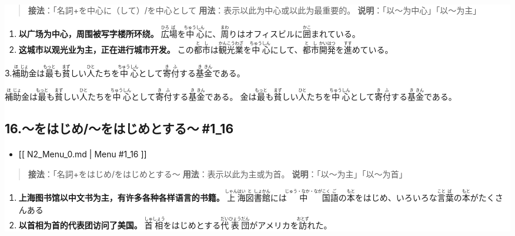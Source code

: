 >**接法**：「名詞+を中心に（して）/を中心として
>**用法**：表示以此为中心或以此为最重要的。
>**说明**：「以～为中心」「以～为主」

1. **以广场为中心，周围被写字楼所环绕。**
<ruby>広<rp>(</rp><rt>ひろ</rt><rp>)</rp></ruby><ruby>場<rp>(</rp><rt>ば</rt><rp>)</rp></ruby>を<ruby>中<rp>(</rp><rt>ちゅう</rt><rp>)</rp></ruby><ruby>心<rp>(</rp><rt>しん</rt><rp>)</rp></ruby>に、<ruby>周<rp>(</rp><rt>まわ</rt><rp>)</rp></ruby>りはオフィスビルに<ruby>囲<rp>(</rp><rt>かこ</rt><rp>)</rp></ruby>まれている。
2. **这城市以观光业为主，正在进行城市开发。**
この<ruby>都<rp>(</rp><rt>と</rt><rp>)</rp></ruby><ruby>市<rp>(</rp><rt>し</rt><rp>)</rp></ruby>は<ruby>観<rp>(</rp><rt>かん</rt><rp>)</rp></ruby><ruby>光<rp>(</rp><rt>こう</rt><rp>)</rp></ruby><ruby>業<rp>(</rp><rt>わざ</rt><rp>)</rp></ruby>を<ruby>中<rp>(</rp><rt>ちゅう</rt><rp>)</rp></ruby><ruby>心<rp>(</rp><rt>しん</rt><rp>)</rp></ruby>にして、<ruby>都<rp>(</rp><rt>と</rt><rp>)</rp></ruby><ruby>市<rp>(</rp><rt>し</rt><rp>)</rp></ruby><ruby>開<rp>(</rp><rt>かい</rt><rp>)</rp></ruby><ruby>発<rp>(</rp><rt>はつ</rt><rp>)</rp></ruby>を<ruby>進<rp>(</rp><rt>すす</rt><rp>)</rp></ruby>めている。

3.<ruby>補<rp>(</rp><rt>ほ</rt><rp>)</rp></ruby><ruby>助<rp>(</rp><rt>じょ</rt><rp>)</rp></ruby>金は<ruby>最<rp>(</rp><rt>もっと</rt><rp>)</rp></ruby>も<ruby>貧<rp>(</rp><rt>まず</rt><rp>)</rp></ruby>しい<ruby>人<rp>(</rp><rt>ひと</rt><rp>)</rp></ruby>たちを<ruby>中<rp>(</rp><rt>ちゅう</rt><rp>)</rp></ruby><ruby>心<rp>(</rp><rt>しん</rt><rp>)</rp></ruby>として<ruby>寄<rp>(</rp><rt>き</rt><rp>)</rp></ruby><ruby>付<rp>(</rp><rt>ふ</rt><rp>)</rp></ruby>する<ruby>基<rp>(</rp><rt>き</rt><rp>)</rp></ruby><ruby>金<rp>(</rp><rt>きん</rt><rp>)</rp></ruby>である。

<ruby>補<rp>(</rp><rt>ほ</rt><rp>)</rp></ruby><ruby>助<rp>(</rp><rt>じょ</rt><rp>)</rp></ruby>金は<ruby>最<rp>(</rp><rt>もっと</rt><rp>)</rp></ruby>も<ruby>貧<rp>(</rp><rt>まず</rt><rp>)</rp></ruby>しい<ruby>人<rp>(</rp><rt>ひと</rt><rp>)</rp></ruby>たちを<ruby>中<rp>(</rp><rt>ちゅう</rt><rp>)</rp></ruby><ruby>心<rp>(</rp><rt>しん</rt><rp>)</rp></ruby>として<ruby>寄<rp>(</rp><rt>き</rt><rp>)</rp></ruby><ruby>付<rp>(</rp><rt>ふ</rt><rp>)</rp></ruby>する<ruby>基<rp>(</rp><rt>き</rt><rp>)</rp></ruby><ruby>金<rp>(</rp><rt>きん</rt><rp>)</rp></ruby>である。
金は<ruby>最<rp>(</rp><rt>もっと</rt><rp>)</rp></ruby>も<ruby>貧<rp>(</rp><rt>まず</rt><rp>)</rp></ruby>しい<ruby>人<rp>(</rp><rt>ひと</rt><rp>)</rp></ruby>たちを<ruby>中<rp>(</rp><rt>ちゅう</rt><rp>)</rp></ruby><ruby>心<rp>(</rp><rt>しん</rt><rp>)</rp></ruby>として<ruby>寄<rp>(</rp><rt>き</rt><rp>)</rp></ruby><ruby>付<rp>(</rp><rt>ふ</rt><rp>)</rp></ruby>する<ruby>基<rp>(</rp><rt>き</rt><rp>)</rp></ruby><ruby>金<rp>(</rp><rt>きん</rt><rp>)</rp></ruby>である。

## 16.～をはじめ/～をはじめとする～ #1_16
* [[ N2_Menu_0.md | Menu #1_16 ]]

>**接法**：「名詞+をはじめ/をはじめとする～
>**用法**：表示以此为主或为首。
>**说明**：「以～为主」「以～为首」

1. **上海图书馆以中文书为主，有许多各种各样语言的书籍。**
<ruby>上<rp>(</rp><rt>しゃん</rt><rp>)</rp></ruby><ruby>海<rp>(</rp><rt>はい</rt><rp>)</rp></ruby><ruby>図<rp>(</rp><rt>と</rt><rp>)</rp></ruby><ruby>書<rp>(</rp><rt>しょ</rt><rp>)</rp></ruby><ruby>館<rp>(</rp><rt>かん</rt><rp>)</rp></ruby>には<ruby>中<rp>(</rp><rt>じゅう・なか・なが</rt><rp>)</rp></ruby><ruby>国<rp>(</rp><rt>こく</rt><rp>)</rp></ruby><ruby>語<rp>(</rp><rt>ご</rt><rp>)</rp></ruby>の<ruby>本<rp>(</rp><rt>もと</rt><rp>)</rp></ruby>をはじめ、いろいろな<ruby>言<rp>(</rp><rt>こと</rt><rp>)</rp></ruby><ruby>葉<rp>(</rp><rt>ば</rt><rp>)</rp></ruby>の<ruby>本<rp>(</rp><rt>もと</rt><rp>)</rp></ruby>がたくさんある
2. **以首相为首的代表团访问了美国。**
<ruby>首<rp>(</rp><rt>しゅ</rt><rp>)</rp></ruby><ruby>相<rp>(</rp><rt>しょう</rt><rp>)</rp></ruby>をはじめとする<ruby>代<rp>(</rp><rt>だい</rt><rp>)</rp></ruby><ruby>表<rp>(</rp><rt>ひょう</rt><rp>)</rp></ruby><ruby>団<rp>(</rp><rt>だん</rt><rp>)</rp></ruby>がアメリカを<ruby>訪<rp>(</rp><rt>おとず</rt><rp>)</rp></ruby>れた。
